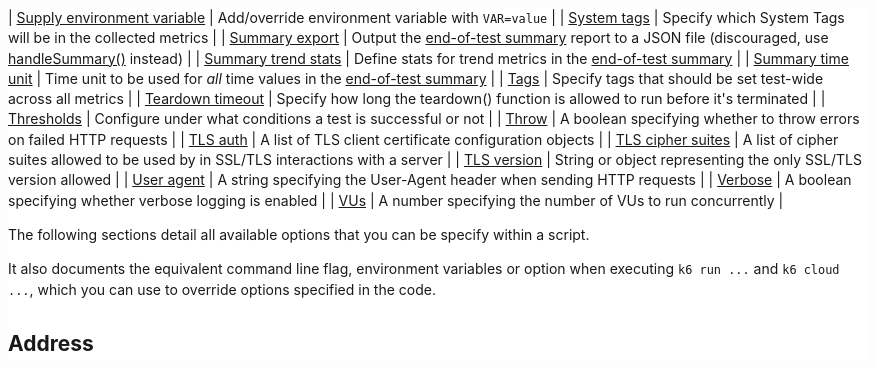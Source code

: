 | [Supply environment variable](#supply-environment-variables) | Add/override environment variable with `VAR=value`                                                                                                                                                                                                                                                                 |
| [System tags](#system-tags)                                  | Specify which System Tags will be in the collected metrics                                                                                                                                                                                                                                                         |
| [Summary export](#summary-export)                            | Output the [end-of-test summary](https://grafana.com/docs/k6/<K6_VERSION>/results-output/end-of-test) report to a JSON file (discouraged, use [handleSummary()](https://grafana.com/docs/k6/<K6_VERSION>/results-output/end-of-test/custom-summary) instead)                                                                                       |
| [Summary trend stats](#summary-trend-stats)                  | Define stats for trend metrics in the [end-of-test summary](https://grafana.com/docs/k6/<K6_VERSION>/results-output/end-of-test)                                                                                                                                                                                                   |
| [Summary time unit](#summary-time-unit)                      | Time unit to be used for _all_ time values in the [end-of-test summary](https://grafana.com/docs/k6/<K6_VERSION>/results-output/end-of-test)                                                                                                                                                                                       |
| [Tags](#tags)                                                | Specify tags that should be set test-wide across all metrics                                                                                                                                                                                                                                                       |
| [Teardown timeout](#teardown-timeout)                        | Specify how long the teardown() function is allowed to run before it's terminated                                                                                                                                                                                                                                  |
| [Thresholds](#thresholds)                                    | Configure under what conditions a test is successful or not                                                                                                                                                                                                                                                        |
| [Throw](#throw)                                              | A boolean specifying whether to throw errors on failed HTTP requests                                                                                                                                                                                                                                               |
| [TLS auth](#tls-auth)                                        | A list of TLS client certificate configuration objects                                                                                                                                                                                                                                                             |
| [TLS cipher suites](#tls-cipher-suites)                      | A list of cipher suites allowed to be used by in SSL/TLS interactions with a server                                                                                                                                                                                                                                |
| [TLS version](#tls-version)                                  | String or object representing the only SSL/TLS version allowed                                                                                                                                                                                                                                                     |
| [User agent](#user-agent)                                    | A string specifying the User-Agent header when sending HTTP requests                                                                                                                                                                                                                                               |
| [Verbose](#verbose)                                          | A boolean specifying whether verbose logging is enabled                                                                                                                                                                                                                                                            |
| [VUs](#vus)                                                  | A number specifying the number of VUs to run concurrently                                                                                                                                                                                                                                                          |

The following sections detail all available options that you can be specify within a script.

It also documents the equivalent command line flag, environment variables or option when executing `k6 run ...`
and `k6 cloud ...`, which you can use to override options specified in the code.

## Address
